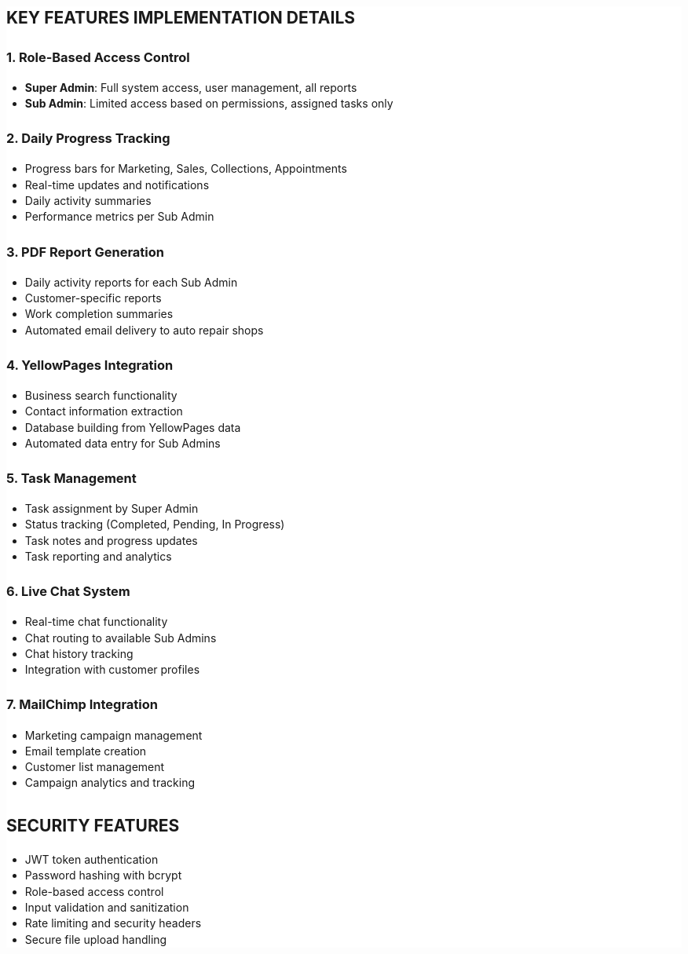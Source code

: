 ## KEY FEATURES IMPLEMENTATION DETAILS

### 1. Role-Based Access Control
- **Super Admin**: Full system access, user management, all reports
- **Sub Admin**: Limited access based on permissions, assigned tasks only

### 2. Daily Progress Tracking
- Progress bars for Marketing, Sales, Collections, Appointments
- Real-time updates and notifications
- Daily activity summaries
- Performance metrics per Sub Admin

### 3. PDF Report Generation
- Daily activity reports for each Sub Admin
- Customer-specific reports
- Work completion summaries
- Automated email delivery to auto repair shops

### 4. YellowPages Integration
- Business search functionality
- Contact information extraction
- Database building from YellowPages data
- Automated data entry for Sub Admins

### 5. Task Management
- Task assignment by Super Admin
- Status tracking (Completed, Pending, In Progress)
- Task notes and progress updates
- Task reporting and analytics

### 6. Live Chat System
- Real-time chat functionality
- Chat routing to available Sub Admins
- Chat history tracking
- Integration with customer profiles

### 7. MailChimp Integration
- Marketing campaign management
- Email template creation
- Customer list management
- Campaign analytics and tracking

## SECURITY FEATURES
- JWT token authentication
- Password hashing with bcrypt
- Role-based access control
- Input validation and sanitization
- Rate limiting and security headers
- Secure file upload handling
